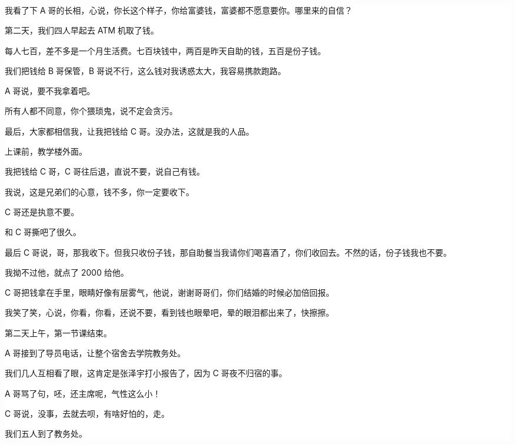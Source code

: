 我看了下 A 哥的长相，心说，你长这个样子，你给富婆钱，富婆都不愿意要你。哪里来的自信？

第二天，我们四人早起去 ATM 机取了钱。

每人七百，差不多是一个月生活费。七百块钱中，两百是昨天自助的钱，五百是份子钱。

我们把钱给 B 哥保管，B 哥说不行，这么钱对我诱惑太大，我容易携款跑路。

A 哥说，要不我拿着吧。

所有人都不同意，你个猥琐鬼，说不定会贪污。

最后，大家都相信我，让我把钱给 C 哥。没办法，这就是我的人品。

上课前，教学楼外面。

我把钱给 C 哥，C 哥往后退，直说不要，说自己有钱。

我说，这是兄弟们的心意，钱不多，你一定要收下。

C 哥还是执意不要。

和 C 哥撕吧了很久。

最后 C 哥说，哥，那我收下。但我只收份子钱，那自助餐当我请你们喝喜酒了，你们收回去。不然的话，份子钱我也不要。

我拗不过他，就点了 2000 给他。

C 哥把钱拿在手里，眼睛好像有层雾气，他说，谢谢哥哥们，你们结婚的时候必加倍回报。

我笑了笑，心说，你看，你看，还说不要，看到钱也眼晕吧，晕的眼泪都出来了，快擦擦。

第二天上午，第一节课结束。

A 哥接到了导员电话，让整个宿舍去学院教务处。

我们几人互相看了眼，这肯定是张泽宇打小报告了，因为 C 哥夜不归宿的事。

A 哥骂了句，呸，还主席呢，气性这么小！

C 哥说，没事，去就去呗，有啥好怕的，走。

我们五人到了教务处。

